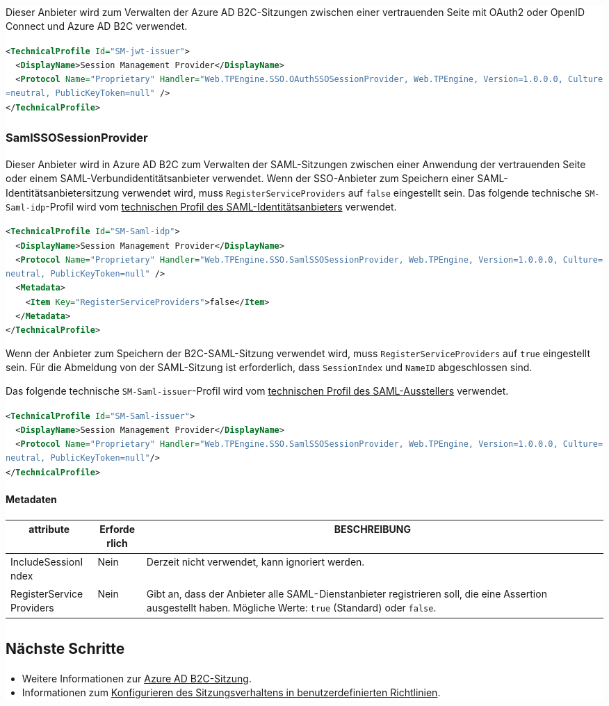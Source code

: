 Dieser Anbieter wird zum Verwalten der Azure AD B2C-Sitzungen zwischen einer vertrauenden Seite mit OAuth2 oder OpenID Connect und Azure AD B2C verwendet.

```xml
<TechnicalProfile Id="SM-jwt-issuer">
  <DisplayName>Session Management Provider</DisplayName>
  <Protocol Name="Proprietary" Handler="Web.TPEngine.SSO.OAuthSSOSessionProvider, Web.TPEngine, Version=1.0.0.0, Culture=neutral, PublicKeyToken=null" />
</TechnicalProfile>
```

### <a name="samlssosessionprovider"></a>SamlSSOSessionProvider

Dieser Anbieter wird in Azure AD B2C zum Verwalten der SAML-Sitzungen zwischen einer Anwendung der vertrauenden Seite oder einem SAML-Verbundidentitätsanbieter verwendet. Wenn der SSO-Anbieter zum Speichern einer SAML-Identitätsanbietersitzung verwendet wird, muss `RegisterServiceProviders` auf `false` eingestellt sein. Das folgende technische `SM-Saml-idp`-Profil wird vom [technischen Profil des SAML-Identitätsanbieters](saml-identity-provider-technical-profile.md) verwendet.

```XML
<TechnicalProfile Id="SM-Saml-idp">
  <DisplayName>Session Management Provider</DisplayName>
  <Protocol Name="Proprietary" Handler="Web.TPEngine.SSO.SamlSSOSessionProvider, Web.TPEngine, Version=1.0.0.0, Culture=neutral, PublicKeyToken=null" />
  <Metadata>
    <Item Key="RegisterServiceProviders">false</Item>
  </Metadata>
</TechnicalProfile>
```

Wenn der Anbieter zum Speichern der B2C-SAML-Sitzung verwendet wird, muss `RegisterServiceProviders` auf `true` eingestellt sein. Für die Abmeldung von der SAML-Sitzung ist erforderlich, dass `SessionIndex` und `NameID` abgeschlossen sind.

Das folgende technische `SM-Saml-issuer`-Profil wird vom [technischen Profil des SAML-Ausstellers](saml-issuer-technical-profile.md) verwendet.

```XML
<TechnicalProfile Id="SM-Saml-issuer">
  <DisplayName>Session Management Provider</DisplayName>
  <Protocol Name="Proprietary" Handler="Web.TPEngine.SSO.SamlSSOSessionProvider, Web.TPEngine, Version=1.0.0.0, Culture=neutral, PublicKeyToken=null"/>
</TechnicalProfile>
```

#### <a name="metadata"></a>Metadaten

| attribute | Erforderlich | BESCHREIBUNG|
| --- | --- | --- |
| IncludeSessionIndex | Nein | Derzeit nicht verwendet, kann ignoriert werden.|
| RegisterServiceProviders | Nein | Gibt an, dass der Anbieter alle SAML-Dienstanbieter registrieren soll, die eine Assertion ausgestellt haben. Mögliche Werte: `true` (Standard) oder `false`.|


## <a name="next-steps"></a>Nächste Schritte

- Weitere Informationen zur [Azure AD B2C-Sitzung](session-overview.md).
- Informationen zum [Konfigurieren des Sitzungsverhaltens in benutzerdefinierten Richtlinien](session-behavior-custom-policy.md).
